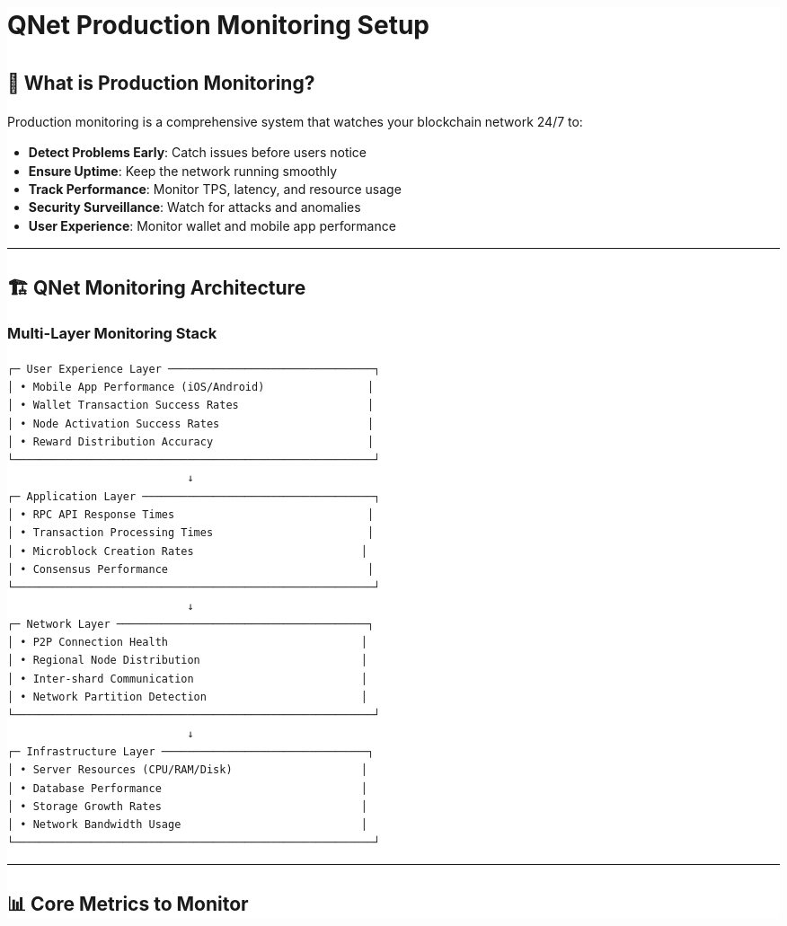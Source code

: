 # QNet Production Monitoring Setup

## 🎯 **What is Production Monitoring?**

Production monitoring is a comprehensive system that watches your blockchain network 24/7 to:
- **Detect Problems Early**: Catch issues before users notice
- **Ensure Uptime**: Keep the network running smoothly
- **Track Performance**: Monitor TPS, latency, and resource usage
- **Security Surveillance**: Watch for attacks and anomalies
- **User Experience**: Monitor wallet and mobile app performance

---

## 🏗️ **QNet Monitoring Architecture**

### **Multi-Layer Monitoring Stack**

```
┌─ User Experience Layer ────────────────────────────────┐
│ • Mobile App Performance (iOS/Android)                │
│ • Wallet Transaction Success Rates                    │
│ • Node Activation Success Rates                       │
│ • Reward Distribution Accuracy                        │
└────────────────────────────────────────────────────────┘
                            ↓
┌─ Application Layer ────────────────────────────────────┐
│ • RPC API Response Times                              │
│ • Transaction Processing Times                        │
│ • Microblock Creation Rates                          │
│ • Consensus Performance                               │
└────────────────────────────────────────────────────────┘
                            ↓
┌─ Network Layer ───────────────────────────────────────┐
│ • P2P Connection Health                              │
│ • Regional Node Distribution                         │
│ • Inter-shard Communication                          │
│ • Network Partition Detection                        │
└────────────────────────────────────────────────────────┘
                            ↓
┌─ Infrastructure Layer ────────────────────────────────┐
│ • Server Resources (CPU/RAM/Disk)                    │
│ • Database Performance                               │
│ • Storage Growth Rates                               │
│ • Network Bandwidth Usage                            │
└────────────────────────────────────────────────────────┘
```

---

## 📊 **Core Metrics to Monitor**
